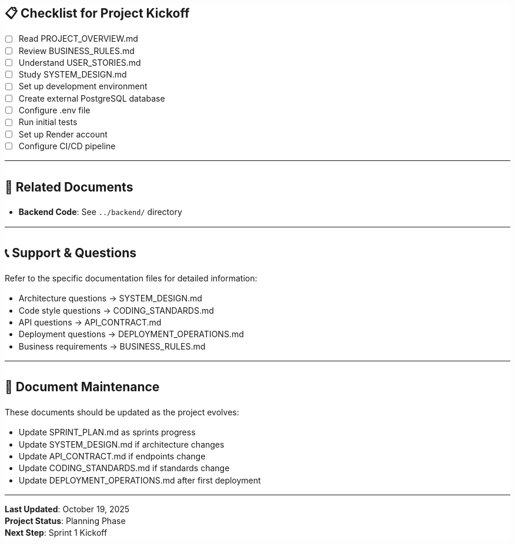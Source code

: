 ## 📋 Checklist for Project Kickoff

- [ ] Read PROJECT_OVERVIEW.md
- [ ] Review BUSINESS_RULES.md
- [ ] Understand USER_STORIES.md
- [ ] Study SYSTEM_DESIGN.md
- [ ] Set up development environment
- [ ] Create external PostgreSQL database
- [ ] Configure .env file
- [ ] Run initial tests
- [ ] Set up Render account
- [ ] Configure CI/CD pipeline

---

## 🔗 Related Documents

- **Backend Code**: See `../backend/` directory

---

## 📞 Support & Questions

Refer to the specific documentation files for detailed information:
- Architecture questions → SYSTEM_DESIGN.md
- Code style questions → CODING_STANDARDS.md
- API questions → API_CONTRACT.md
- Deployment questions → DEPLOYMENT_OPERATIONS.md
- Business requirements → BUSINESS_RULES.md

---

## 📝 Document Maintenance

These documents should be updated as the project evolves:
- Update SPRINT_PLAN.md as sprints progress
- Update SYSTEM_DESIGN.md if architecture changes
- Update API_CONTRACT.md if endpoints change
- Update CODING_STANDARDS.md if standards change
- Update DEPLOYMENT_OPERATIONS.md after first deployment

---

**Last Updated**: October 19, 2025  
**Project Status**: Planning Phase  
**Next Step**: Sprint 1 Kickoff

